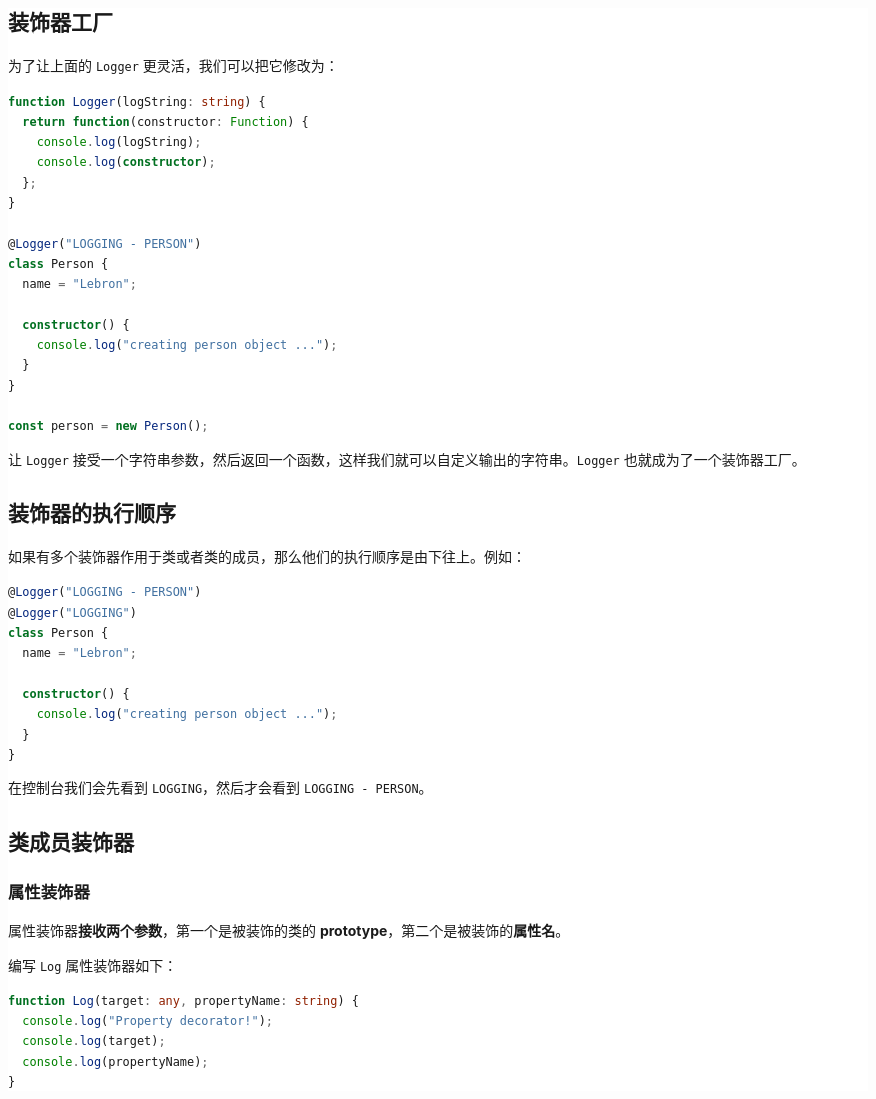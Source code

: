 ## 装饰器工厂

为了让上面的 `Logger` 更灵活，我们可以把它修改为：

```typescript
function Logger(logString: string) {
  return function(constructor: Function) {
    console.log(logString);
    console.log(constructor);
  };
}

@Logger("LOGGING - PERSON")
class Person {
  name = "Lebron";

  constructor() {
    console.log("creating person object ...");
  }
}

const person = new Person();
```

让 `Logger` 接受一个字符串参数，然后返回一个函数，这样我们就可以自定义输出的字符串。`Logger` 也就成为了一个装饰器工厂。

## 装饰器的执行顺序

如果有多个装饰器作用于类或者类的成员，那么他们的执行顺序是由下往上。例如：

```typescript
@Logger("LOGGING - PERSON")
@Logger("LOGGING")
class Person {
  name = "Lebron";

  constructor() {
    console.log("creating person object ...");
  }
}
```

在控制台我们会先看到 `LOGGING`，然后才会看到 `LOGGING - PERSON`。

## 类成员装饰器

### 属性装饰器

属性装饰器**接收两个参数**，第一个是被装饰的类的 **prototype**，第二个是被装饰的**属性名**。

编写 `Log` 属性装饰器如下：

```typescript
function Log(target: any, propertyName: string) {
  console.log("Property decorator!");
  console.log(target);
  console.log(propertyName);
}
```
